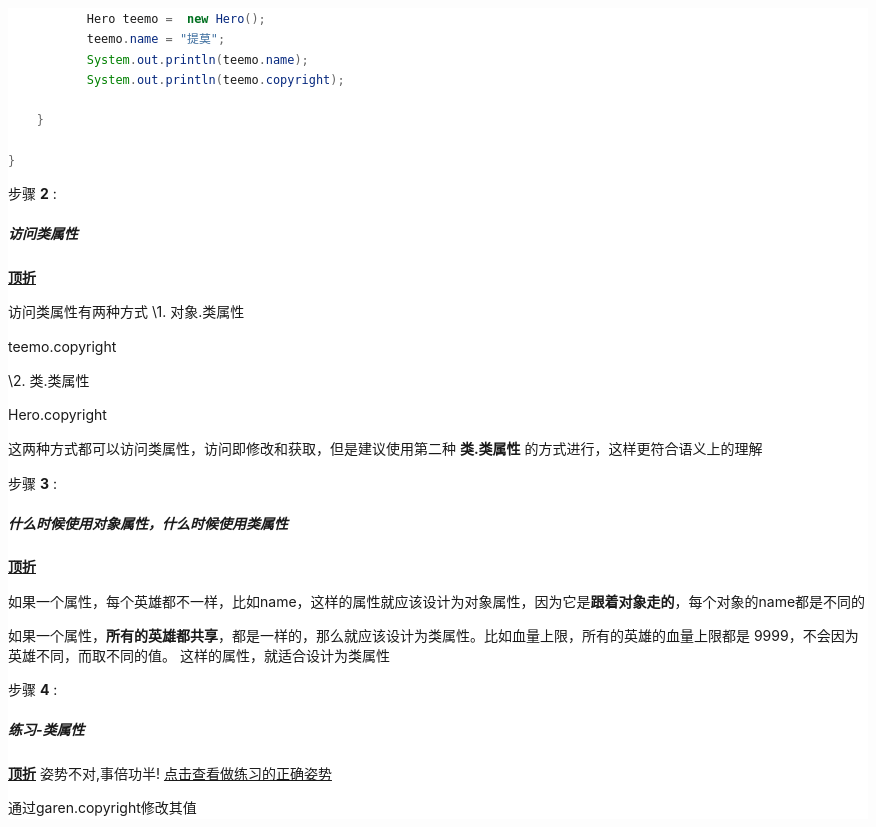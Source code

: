 ```java
           Hero teemo =  new Hero();
           teemo.name = "提莫";
           System.out.println(teemo.name);    
           System.out.println(teemo.copyright);
         
    }
     
}
```



 步骤 **2** : 

##### 访问类属性

[**顶**](https://how2j.cn/k/class-object/class-object-class-attribute/296.html#)[**折**](https://how2j.cn/k/class-object/class-object-class-attribute/296.html#nowhere)

访问类属性有两种方式
\1. 对象.类属性

 

teemo.copyright

 


\2. 类.类属性

 

Hero.copyright

 



这两种方式都可以访问类属性，访问即修改和获取，但是建议使用第二种 **类.类属性** 的方式进行，这样更符合语义上的理解



 步骤 **3** : 

##### 什么时候使用对象属性，什么时候使用类属性

[**顶**](https://how2j.cn/k/class-object/class-object-class-attribute/296.html#)[**折**](https://how2j.cn/k/class-object/class-object-class-attribute/296.html#nowhere)

如果一个属性，每个英雄都不一样，比如name，这样的属性就应该设计为对象属性，因为它是**跟着对象走的**，每个对象的name都是不同的

如果一个属性，**所有的英雄都共享**，都是一样的，那么就应该设计为类属性。比如血量上限，所有的英雄的血量上限都是 9999，不会因为英雄不同，而取不同的值。 这样的属性，就适合设计为类属性



 步骤 **4** : 

##### 练习-类属性 

  [**顶**](https://how2j.cn/k/class-object/class-object-class-attribute/296.html#)[**折**](https://how2j.cn/k/class-object/class-object-class-attribute/296.html#nowhere) 姿势不对,事倍功半! [点击查看做练习的正确姿势](https://how2j.cn/k/class-object/class-object-class-attribute/296.html#nowhere)

通过garen.copyright修改其值
